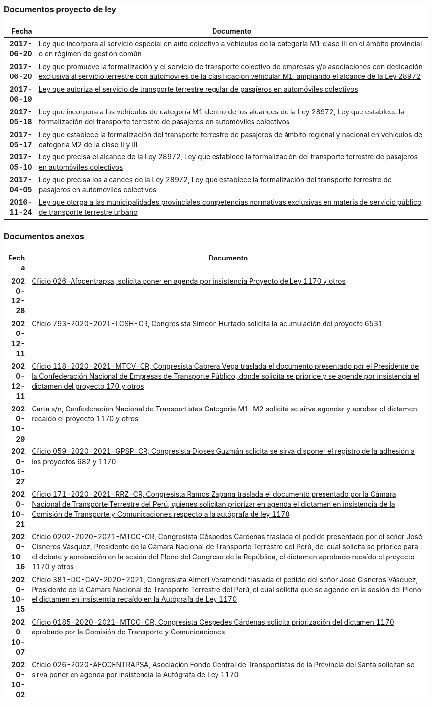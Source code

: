 ### Documentos proyecto de ley

| Fecha | Documento |
|------:|-----------|
| **2017-06-20** | [Ley que incorpora al servicio especial en auto colectivo a vehículos de la categoría M1 clase III en el ámbito provincial o en régimen de gestión común](http://www.leyes.congreso.gob.pe/Documentos/2016_2021/Proyectos_de_Ley_y_de_Resoluciones_Legislativas/PL0156020170620.pdf) |
| **2017-06-20** | [Ley que promueve la formalización y el servicio de transporte colectivo de empresas y/o asociaciones con dedicación exclusiva al servicio terrestre con automóviles de la clasificación vehicular M1, ampliando el alcance de la Ley 28972](http://www.leyes.congreso.gob.pe/Documentos/2016_2021/Proyectos_de_Ley_y_de_Resoluciones_Legislativas/PL0155920170620.pdf) |
| **2017-06-19** | [Ley que autoriza el servicio de transporte terrestre regular de pasajeros en automóviles colectivos](http://www.leyes.congreso.gob.pe/Documentos/2016_2021/Proyectos_de_Ley_y_de_Resoluciones_Legislativas/PL0155420170619.pdf) |
| **2017-05-18** | [Ley que incorpora a los vehículos de categoría M1 dentro de los alcances de la Ley 28972, Ley que establece la formalización del transporte terrestre de pasajeros en automóviles colectivos](http://www.leyes.congreso.gob.pe/Documentos/2016_2021/Proyectos_de_Ley_y_de_Resoluciones_Legislativas/PL0141620170518.pdf) |
| **2017-05-17** | [Ley que establece la formalización del transporte terrestre de pasajeros de ámbito regional y nacional en vehículos de categoría M2 de la clase II y III](http://www.leyes.congreso.gob.pe/Documentos/2016_2021/Proyectos_de_Ley_y_de_Resoluciones_Legislativas/PL0140420170517.pdf) |
| **2017-05-10** | [Ley que precisa el alcance de la Ley 28972, Ley que establece la formalización del transporte terrestre de pasajeros en automóviles colectivos](http://www.leyes.congreso.gob.pe/Documentos/2016_2021/Proyectos_de_Ley_y_de_Resoluciones_Legislativas/PL0136720170510..pdf) |
| **2017-04-05** | [Ley que precisa los alcances de la Ley 28972, Ley que establece la formalización del transporte terrestre de pasajeros en automóviles colectivos](http://www.leyes.congreso.gob.pe/Documentos/2016_2021/Proyectos_de_Ley_y_de_Resoluciones_Legislativas/PL0117020170405.D.pdf) |
| **2016-11-24** | [Ley que otorga a las municipalidades provinciales competencias normativas exclusivas en materia de servicio público de transporte terrestre urbano](http://www.leyes.congreso.gob.pe/Documentos/2016_2021/Proyectos_de_Ley_y_de_Resoluciones_Legislativas/PL0068220161124.pdf) |

### Documentos anexos

| Fecha | Documento |
|------:|-----------|
| **2020-12-28** | [Oficio 026-Afocentrapsa, solicita poner en agenda por insistencia Proyecto de Ley 1170 y otros](http://www.leyes.congreso.gob.pe/Documentos/2016_2021/Oficios/Otras_Instituciones/OFICIO-026-AFOCENTRAPSA.pdf) |
| **2020-12-11** | [Oficio 793-2020-2021-LCSH-CR, Congresista Simeón Hurtado solicita la acumulación del proyecto 6531](http://www.leyes.congreso.gob.pe/Documentos/2016_2021/Oficios/Congresistas/OFICIO-793-2020-2021-LCSH-CR.pdf) |
| **2020-12-11** | [Oficio 118-2020-2021-MTCV-CR, Congresista Cabrera Vega traslada el documento presentado por el Presidente de la Confederación Nacional de Empresas de Transporte Público, donde solicita se priorice y se agende por insistencia el dictamen del proyecto 170 y otros](http://www.leyes.congreso.gob.pe/Documentos/2016_2021/Oficios/Congresistas/OFICIO-118-2020-2021-MTCV-CR.pdf) |
| **2020-10-29** | [Carta s/n, Confederación Nacional de Transportistas Categoría M1-M2 solicita se sirva agendar y aprobar el dictamen recaído el proyecto 1170 y otros](http://www.leyes.congreso.gob.pe/Documentos/2016_2021/Oficios/Otras_Instituciones/CARTA-S-N-20201030-TRANSPORTISTAS.pdf) |
| **2020-10-27** | [Oficio 059-2020-2021-GPSP-CR, Congresista Dioses Guzmán solicita se sirva disponer el registro de la adhesión a los proyectos 682 y 1170](http://www.leyes.congreso.gob.pe/Documentos/2016_2021/Adhesiones/Proyectos_de_Ley/OFICIO-059-2020-2021-GPSP-CR.pdf) |
| **2020-10-21** | [Oficio 171-2020-2021-RRZ-CR, Congresista Ramos Zapana traslada el documento presentado por la Cámara Nacional de Transporte Terrestre del Perú, quienes solicitan priorizar en agenda el dictamen en insistencia de la Comisión de Transporte y Comunicaciones respecto a la autógrafa de ley 1170](http://www.leyes.congreso.gob.pe/Documentos/2016_2021/Oficios/Congresistas/OFICIO-171-2020-2021-RRZ-CR.pdf) |
| **2020-10-16** | [Oficio 0202-2020-2021-MTCC-CR, Congresista Céspedes Cárdenas traslada el pedido presentado por el señor José Cisneros Vásquez, Presidente de la Cámara Nacional de Transporte Terrestre del Perú, del cual solicita se priorice para el debate y aprobación en la sesión del Pleno del Congreso de la República, el dictamen aprobado recaído el proyecto 1170 y otros](http://www.leyes.congreso.gob.pe/Documentos/2016_2021/Oficios/Congresistas/OFICIO-0202-2020-2021-MTCC-CR.pdf) |
| **2020-10-15** | [Oficio 381-DC-CAV-2020-2021, Congresista Almeri Veramendi traslada el pedido del señor José Cisneros Vásquez, Presidente de la Cámara Nacional de Transporte Terrestre del Perú, el cual solicita que se agende en la sesión del Pleno el dictamen en insistencia recaído en la Autógrafa de Ley 1170](http://www.leyes.congreso.gob.pe/Documentos/2016_2021/Oficios/Congresistas/OFICIO-381-DC-CAV-2020-2021.pdf) |
| **2020-10-07** | [Oficio 0185-2020-2021-MTCC-CR, Congresista Céspedes Cárdenas solicita priorización del dictamen 1170 aprobado por la Comisión de Transporte y Comunicaciones](http://www.leyes.congreso.gob.pe/Documentos/2016_2021/Oficios/Congresistas/OFICIO-0185-2020-2021-MTCC-CR.pdf) |
| **2020-10-02** | [Oficio 026-2020-AFOCENTRAPSA, Asociación Fondo Central de Transportistas de la Provincia del Santa solicitan se sirva poner en agenda por insistencia la Autógrafa de Ley 1170](http://www.leyes.congreso.gob.pe/Documentos/2016_2021/Oficios/Otras_Instituciones/OFICIO-026-2020-AFOCENTRAPSA.pdf) |